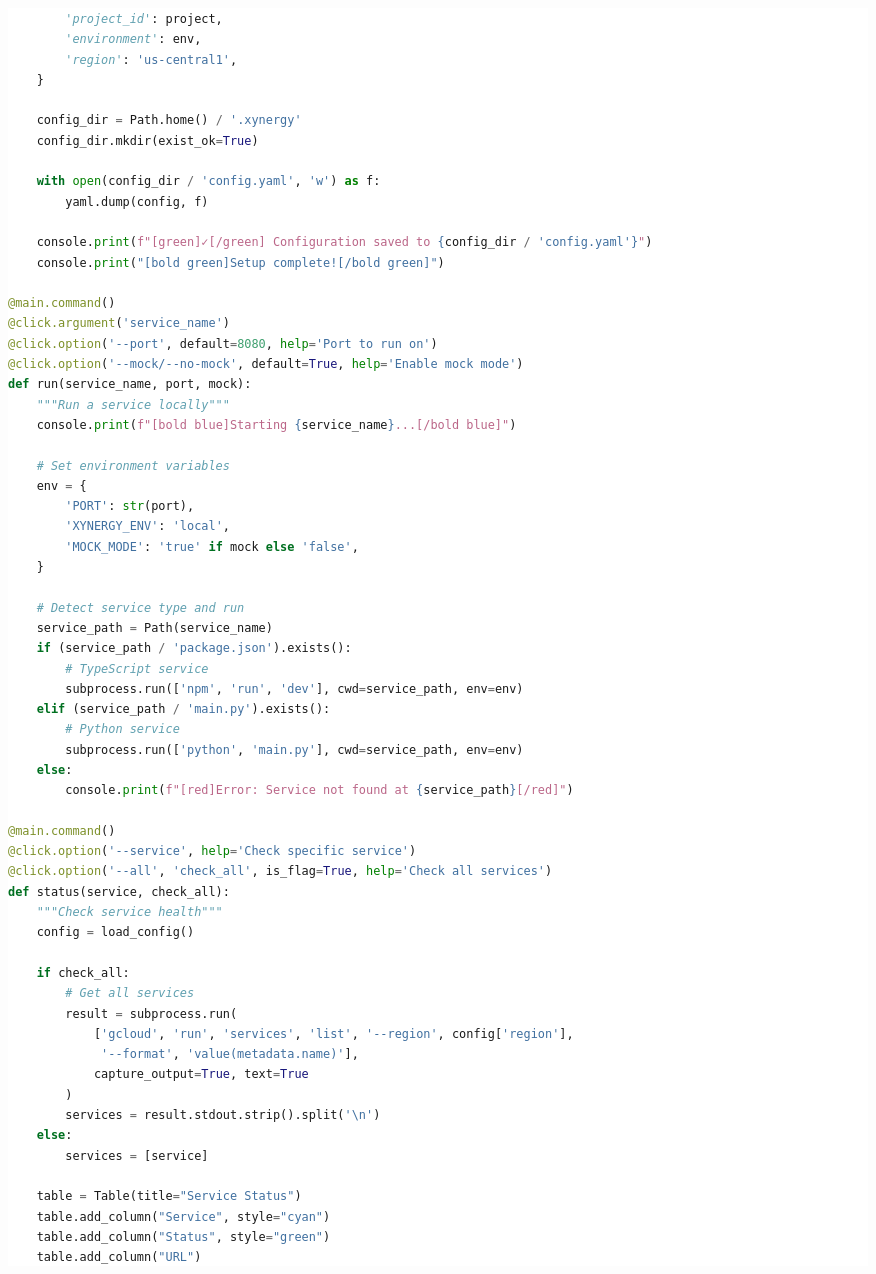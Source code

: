 ```python
        'project_id': project,
        'environment': env,
        'region': 'us-central1',
    }

    config_dir = Path.home() / '.xynergy'
    config_dir.mkdir(exist_ok=True)

    with open(config_dir / 'config.yaml', 'w') as f:
        yaml.dump(config, f)

    console.print(f"[green]✓[/green] Configuration saved to {config_dir / 'config.yaml'}")
    console.print("[bold green]Setup complete![/bold green]")

@main.command()
@click.argument('service_name')
@click.option('--port', default=8080, help='Port to run on')
@click.option('--mock/--no-mock', default=True, help='Enable mock mode')
def run(service_name, port, mock):
    """Run a service locally"""
    console.print(f"[bold blue]Starting {service_name}...[/bold blue]")

    # Set environment variables
    env = {
        'PORT': str(port),
        'XYNERGY_ENV': 'local',
        'MOCK_MODE': 'true' if mock else 'false',
    }

    # Detect service type and run
    service_path = Path(service_name)
    if (service_path / 'package.json').exists():
        # TypeScript service
        subprocess.run(['npm', 'run', 'dev'], cwd=service_path, env=env)
    elif (service_path / 'main.py').exists():
        # Python service
        subprocess.run(['python', 'main.py'], cwd=service_path, env=env)
    else:
        console.print(f"[red]Error: Service not found at {service_path}[/red]")

@main.command()
@click.option('--service', help='Check specific service')
@click.option('--all', 'check_all', is_flag=True, help='Check all services')
def status(service, check_all):
    """Check service health"""
    config = load_config()

    if check_all:
        # Get all services
        result = subprocess.run(
            ['gcloud', 'run', 'services', 'list', '--region', config['region'],
             '--format', 'value(metadata.name)'],
            capture_output=True, text=True
        )
        services = result.stdout.strip().split('\n')
    else:
        services = [service]

    table = Table(title="Service Status")
    table.add_column("Service", style="cyan")
    table.add_column("Status", style="green")
    table.add_column("URL")

```